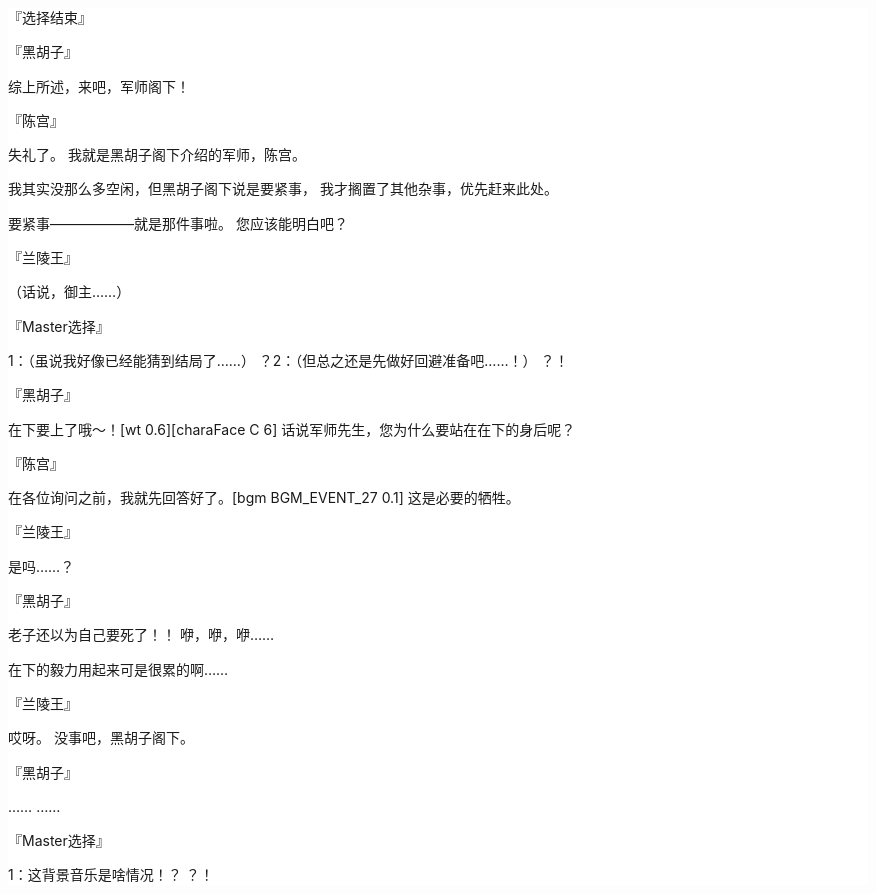 『选择结束』

『黑胡子』

综上所述，来吧，军师阁下！

『陈宫』

失礼了。
我就是黑胡子阁下介绍的军师，陈宫。

我其实没那么多空闲，但黑胡子阁下说是要紧事，
我才搁置了其他杂事，优先赶来此处。

要紧事——————就是那件事啦。
您应该能明白吧？

『兰陵王』

（话说，御主……）

『Master选择』

1：（虽说我好像已经能猜到结局了……）
？2：（但总之还是先做好回避准备吧……！）
？！

『黑胡子』

在下要上了哦～！[wt 0.6][charaFace C 6]
话说军师先生，您为什么要站在在下的身后呢？

『陈宫』

在各位询问之前，我就先回答好了。[bgm BGM_EVENT_27 0.1]
这是必要的牺牲。

『兰陵王』

是吗……？

『黑胡子』

老子还以为自己要死了！！
咿，咿，咿……

在下的毅力用起来可是很累的啊……

『兰陵王』

哎呀。
没事吧，黑胡子阁下。

『黑胡子』

……
……

『Master选择』

1：这背景音乐是啥情况！？
？！
